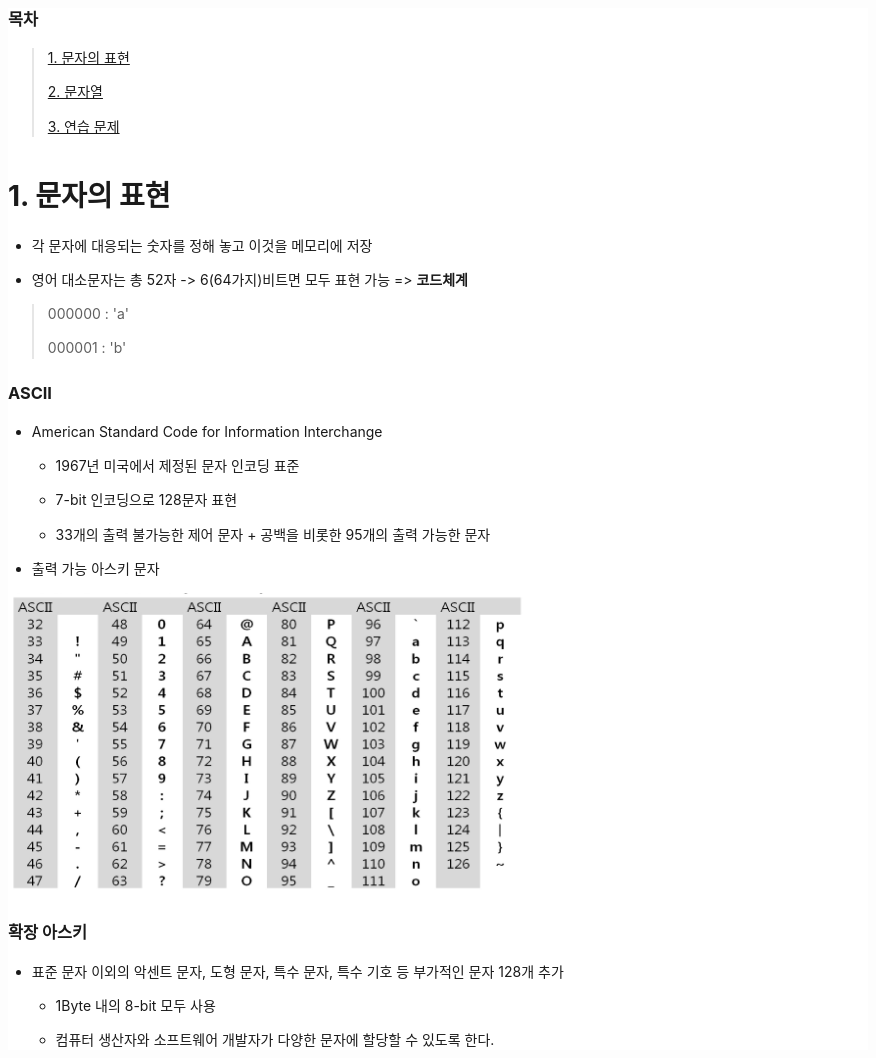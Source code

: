 ### 목차

> [1. 문자의 표현](#1-문자의-표현)
> 
> [2. 문자열](#2-문자열)
> 
> [3. 연습 문제](#3-연습-문제)

# 1. 문자의 표현

- 각 문자에 대응되는 숫자를 정해 놓고 이것을 메모리에 저장

- 영어 대소문자는 총 52자 -> 6(64가지)비트면 모두 표현 가능 => **코드체계**

> 000000 : 'a'
> 
> 000001 : 'b'

### ASCII

- American Standard Code for Information Interchange
  
  - 1967년 미국에서 제정된 문자 인코딩 표준
  
  - 7-bit 인코딩으로 128문자 표현
  
  - 33개의 출력 불가능한 제어 문자 + 공백을 비롯한 95개의 출력 가능한 문자

- 출력 가능 아스키 문자

![출력 가능 아스키 문자](images/8_2_1.PNG)

### 확장 아스키

- 표준 문자 이외의 악센트 문자, 도형 문자, 특수 문자, 특수 기호 등 부가적인 문자 128개 추가
  
  - 1Byte 내의 8-bit 모두 사용
  
  - 컴퓨터 생산자와 소프트웨어 개발자가 다양한 문자에 할당할 수 있도록 한다. 
  